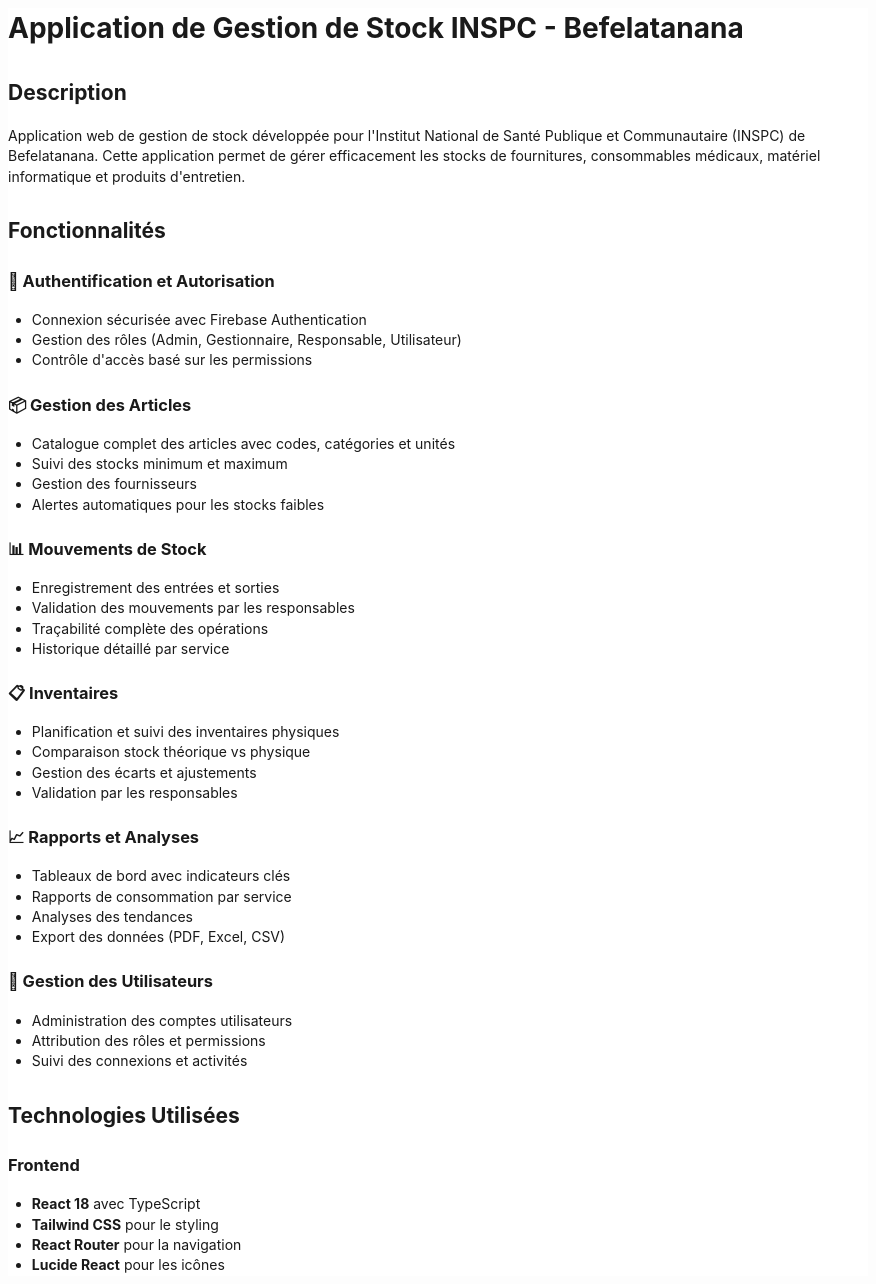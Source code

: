 # Application de Gestion de Stock INSPC - Befelatanana

## Description
Application web de gestion de stock développée pour l'Institut National de Santé Publique et Communautaire (INSPC) de Befelatanana. Cette application permet de gérer efficacement les stocks de fournitures, consommables médicaux, matériel informatique et produits d'entretien.

## Fonctionnalités

### 🔐 Authentification et Autorisation
- Connexion sécurisée avec Firebase Authentication
- Gestion des rôles (Admin, Gestionnaire, Responsable, Utilisateur)
- Contrôle d'accès basé sur les permissions

### 📦 Gestion des Articles
- Catalogue complet des articles avec codes, catégories et unités
- Suivi des stocks minimum et maximum
- Gestion des fournisseurs
- Alertes automatiques pour les stocks faibles

### 📊 Mouvements de Stock
- Enregistrement des entrées et sorties
- Validation des mouvements par les responsables
- Traçabilité complète des opérations
- Historique détaillé par service

### 📋 Inventaires
- Planification et suivi des inventaires physiques
- Comparaison stock théorique vs physique
- Gestion des écarts et ajustements
- Validation par les responsables

### 📈 Rapports et Analyses
- Tableaux de bord avec indicateurs clés
- Rapports de consommation par service
- Analyses des tendances
- Export des données (PDF, Excel, CSV)

### 👥 Gestion des Utilisateurs
- Administration des comptes utilisateurs
- Attribution des rôles et permissions
- Suivi des connexions et activités

## Technologies Utilisées

### Frontend
- **React 18** avec TypeScript
- **Tailwind CSS** pour le styling
- **React Router** pour la navigation
- **Lucide React** pour les icônes
